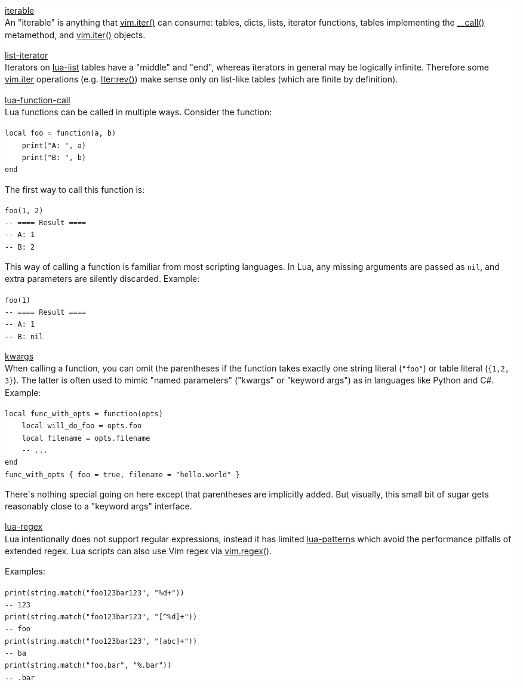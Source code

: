 [iterable]()  
An "iterable" is anything that [vim.iter()]() can consume: tables, dicts, lists, iterator functions, tables implementing the [\_\_call()]() metamethod, and [vim.iter()]() objects.

[list-iterator]()  
Iterators on [lua-list]() tables have a "middle" and "end", whereas iterators in general may be logically infinite. Therefore some [vim.iter]() operations (e.g. [Iter:rev()]()) make sense only on list-like tables (which are finite by definition).

[lua-function-call]()  
Lua functions can be called in multiple ways. Consider the function:

    local foo = function(a, b)
        print("A: ", a)
        print("B: ", b)
    end

The first way to call this function is:

    foo(1, 2)
    -- ==== Result ====
    -- A: 1
    -- B: 2

This way of calling a function is familiar from most scripting languages. In Lua, any missing arguments are passed as `nil`, and extra parameters are silently discarded. Example:

    foo(1)
    -- ==== Result ====
    -- A: 1
    -- B: nil

[kwargs]()  
When calling a function, you can omit the parentheses if the function takes exactly one string literal (`"foo"`) or table literal (`{1,2,3}`). The latter is often used to mimic "named parameters" ("kwargs" or "keyword args") as in languages like Python and C#. Example:

    local func_with_opts = function(opts)
        local will_do_foo = opts.foo
        local filename = opts.filename
        -- ...
    end
    func_with_opts { foo = true, filename = "hello.world" }

There's nothing special going on here except that parentheses are implicitly added. But visually, this small bit of sugar gets reasonably close to a "keyword args" interface.

[lua-regex]()  
Lua intentionally does not support regular expressions, instead it has limited [lua-pattern]()s which avoid the performance pitfalls of extended regex. Lua scripts can also use Vim regex via [vim.regex()]().

Examples:

    print(string.match("foo123bar123", "%d+"))
    -- 123
    print(string.match("foo123bar123", "[^%d]+"))
    -- foo
    print(string.match("foo123bar123", "[abc]+"))
    -- ba
    print(string.match("foo.bar", "%.bar"))
    -- .bar
